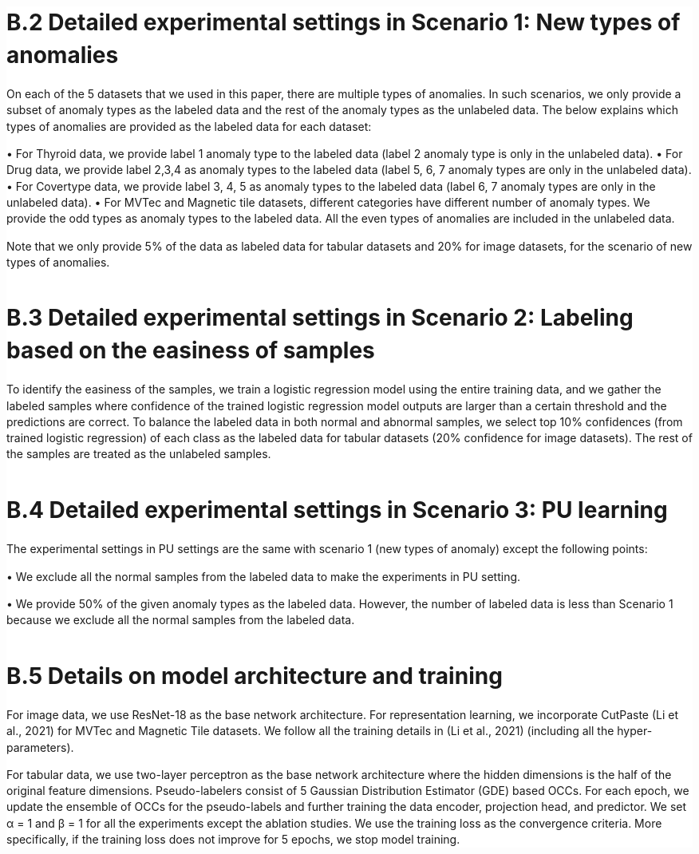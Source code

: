 # B.2 Detailed experimental settings in Scenario 1: New types of anomalies

On each of the 5 datasets that we used in this paper, there are multiple types of anomalies. In such scenarios, we only provide a subset of anomaly types as the labeled data and the rest of the anomaly types as the unlabeled data. The below explains which types of anomalies are provided as the labeled data for each dataset:

• For Thyroid data, we provide label 1 anomaly type to the labeled data (label 2 anomaly type is only in the unlabeled data). • For Drug data, we provide label 2,3,4 as anomaly types to the labeled data (label 5, 6, 7 anomaly types are only in the unlabeled data). • For Covertype data, we provide label 3, 4, 5 as anomaly types to the labeled data (label 6, 7 anomaly types are only in the unlabeled data). • For MVTec and Magnetic tile datasets, different categories have different number of anomaly types. We provide the odd types as anomaly types to the labeled data. All the even types of anomalies are included in the unlabeled data.

Note that we only provide 5% of the data as labeled data for tabular datasets and 20% for image datasets, for the scenario of new types of anomalies.

# B.3 Detailed experimental settings in Scenario 2: Labeling based on the easiness of samples

To identify the easiness of the samples, we train a logistic regression model using the entire training data, and we gather the labeled samples where confidence of the trained logistic regression model outputs are larger than a certain threshold and the predictions are correct. To balance the labeled data in both normal and abnormal samples, we select top 10% confidences (from trained logistic regression) of each class as the labeled data for tabular datasets (20% confidence for image datasets). The rest of the samples are treated as the unlabeled samples.

# B.4 Detailed experimental settings in Scenario 3: PU learning

The experimental settings in PU settings are the same with scenario 1 (new types of anomaly) except the following points:

• We exclude all the normal samples from the labeled data to make the experiments in PU setting.

• We provide 50% of the given anomaly types as the labeled data. However, the number of labeled data is less than Scenario 1 because we exclude all the normal samples from the labeled data.

# B.5 Details on model architecture and training

For image data, we use ResNet-18 as the base network architecture. For representation learning, we incorporate CutPaste (Li et al., 2021) for MVTec and Magnetic Tile datasets. We follow all the training details in (Li et al., 2021) (including all the hyper-parameters).

For tabular data, we use two-layer perceptron as the base network architecture where the hidden dimensions is the half of the original feature dimensions. Pseudo-labelers consist of 5 Gaussian Distribution Estimator (GDE) based OCCs. For each epoch, we update the ensemble of OCCs for the pseudo-labels and further training the data encoder, projection head, and predictor. We set α = 1 and β = 1 for all the experiments except the ablation studies. We use the training loss as the convergence criteria. More specifically, if the training loss does not improve for 5 epochs, we stop model training.
